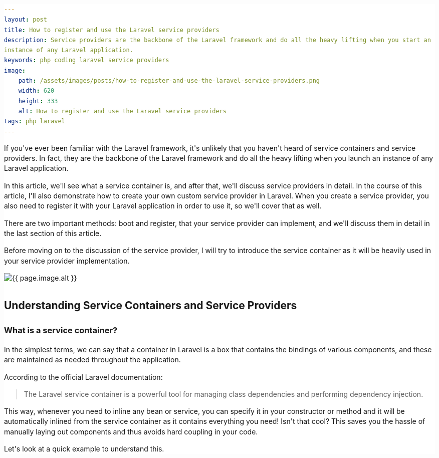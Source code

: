 ```yaml
---
layout: post
title: How to register and use the Laravel service providers
description: Service providers are the backbone of the Laravel framework and do all the heavy lifting when you start an instance of any Laravel application.
keywords: php coding laravel service providers
image:
    path: /assets/images/posts/how-to-register-and-use-the-laravel-service-providers.png
    width: 620
    height: 333
    alt: How to register and use the Laravel service providers
tags: php laravel
---
```


If you've ever been familiar with the Laravel framework, it's unlikely that you haven't heard of service containers and service providers.
In fact, they are the backbone of the Laravel framework and do all the heavy lifting when you launch an instance of any Laravel application.

In this article, we'll see what a service container is, and after that, we'll discuss service providers in detail.
In the course of this article, I'll also demonstrate how to create your own custom service provider in Laravel.
When you create a service provider, you also need to register it with your Laravel application in order to use it, so we'll cover that as well.

There are two important methods: boot and register, that your service provider can implement, and we'll discuss them in detail in the last section of this article.

Before moving on to the discussion of the service provider, I will try to introduce the service container as it will be heavily used in your service provider implementation.

<div class="post-image">
    <img src="{{ site.url }}{{ page.image.path }}" alt="{{ page.image.alt }}">
</div>

<h2>Understanding Service Containers and Service Providers</h2>
<h3>What is a service container?</h3>

In the simplest terms, we can say that a container in Laravel is a box that contains the bindings of various components, and these are maintained as needed throughout the application.

According to the official Laravel documentation:
>The Laravel service container is a powerful tool for managing class dependencies and performing dependency injection.

This way, whenever you need to inline any bean or service, you can specify it in your constructor or method and it will be automatically inlined from the service container as it contains everything you need! Isn't that cool?
This saves you the hassle of manually laying out components and thus avoids hard coupling in your code.

Let's look at a quick example to understand this.
